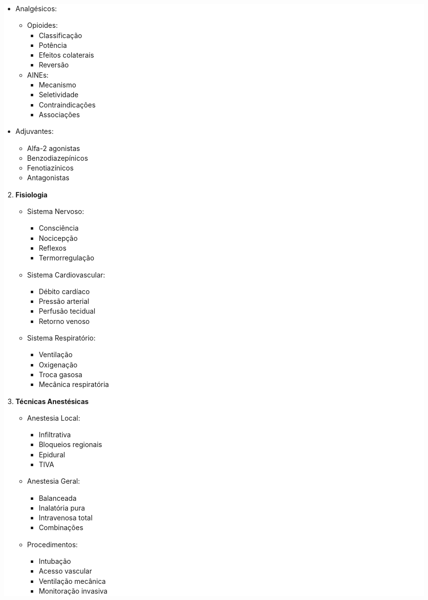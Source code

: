    - Analgésicos:
     * Opioides:
       - Classificação
       - Potência
       - Efeitos colaterais
       - Reversão
     * AINEs:
       - Mecanismo
       - Seletividade
       - Contraindicações
       - Associações
   
   - Adjuvantes:
     * Alfa-2 agonistas
     * Benzodiazepínicos
     * Fenotiazínicos
     * Antagonistas

2. **Fisiologia**
   - Sistema Nervoso:
     * Consciência
     * Nocicepção
     * Reflexos
     * Termorregulação
   
   - Sistema Cardiovascular:
     * Débito cardíaco
     * Pressão arterial
     * Perfusão tecidual
     * Retorno venoso
   
   - Sistema Respiratório:
     * Ventilação
     * Oxigenação
     * Troca gasosa
     * Mecânica respiratória

3. **Técnicas Anestésicas**
   - Anestesia Local:
     * Infiltrativa
     * Bloqueios regionais
     * Epidural
     * TIVA
   
   - Anestesia Geral:
     * Balanceada
     * Inalatória pura
     * Intravenosa total
     * Combinações
   
   - Procedimentos:
     * Intubação
     * Acesso vascular
     * Ventilação mecânica
     * Monitoração invasiva
